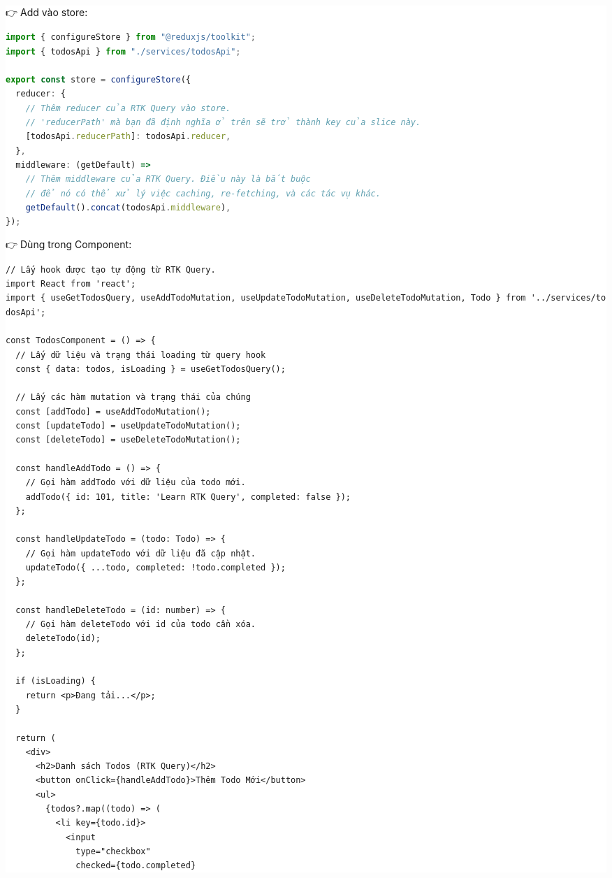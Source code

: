 👉 Add vào store:

```ts
import { configureStore } from "@reduxjs/toolkit";
import { todosApi } from "./services/todosApi";

export const store = configureStore({
  reducer: {
    // Thêm reducer của RTK Query vào store.
    // 'reducerPath' mà bạn đã định nghĩa ở trên sẽ trở thành key của slice này.
    [todosApi.reducerPath]: todosApi.reducer,
  },
  middleware: (getDefault) =>
    // Thêm middleware của RTK Query. Điều này là bắt buộc
    // để nó có thể xử lý việc caching, re-fetching, và các tác vụ khác.
    getDefault().concat(todosApi.middleware),
});
```

👉 Dùng trong Component:

```tsx
// Lấy hook được tạo tự động từ RTK Query.
import React from 'react';
import { useGetTodosQuery, useAddTodoMutation, useUpdateTodoMutation, useDeleteTodoMutation, Todo } from '../services/todosApi';

const TodosComponent = () => {
  // Lấy dữ liệu và trạng thái loading từ query hook
  const { data: todos, isLoading } = useGetTodosQuery();
  
  // Lấy các hàm mutation và trạng thái của chúng
  const [addTodo] = useAddTodoMutation();
  const [updateTodo] = useUpdateTodoMutation();
  const [deleteTodo] = useDeleteTodoMutation();

  const handleAddTodo = () => {
    // Gọi hàm addTodo với dữ liệu của todo mới.
    addTodo({ id: 101, title: 'Learn RTK Query', completed: false });
  };

  const handleUpdateTodo = (todo: Todo) => {
    // Gọi hàm updateTodo với dữ liệu đã cập nhật.
    updateTodo({ ...todo, completed: !todo.completed });
  };

  const handleDeleteTodo = (id: number) => {
    // Gọi hàm deleteTodo với id của todo cần xóa.
    deleteTodo(id);
  };

  if (isLoading) {
    return <p>Đang tải...</p>;
  }

  return (
    <div>
      <h2>Danh sách Todos (RTK Query)</h2>
      <button onClick={handleAddTodo}>Thêm Todo Mới</button>
      <ul>
        {todos?.map((todo) => (
          <li key={todo.id}>
            <input
              type="checkbox"
              checked={todo.completed}
```
